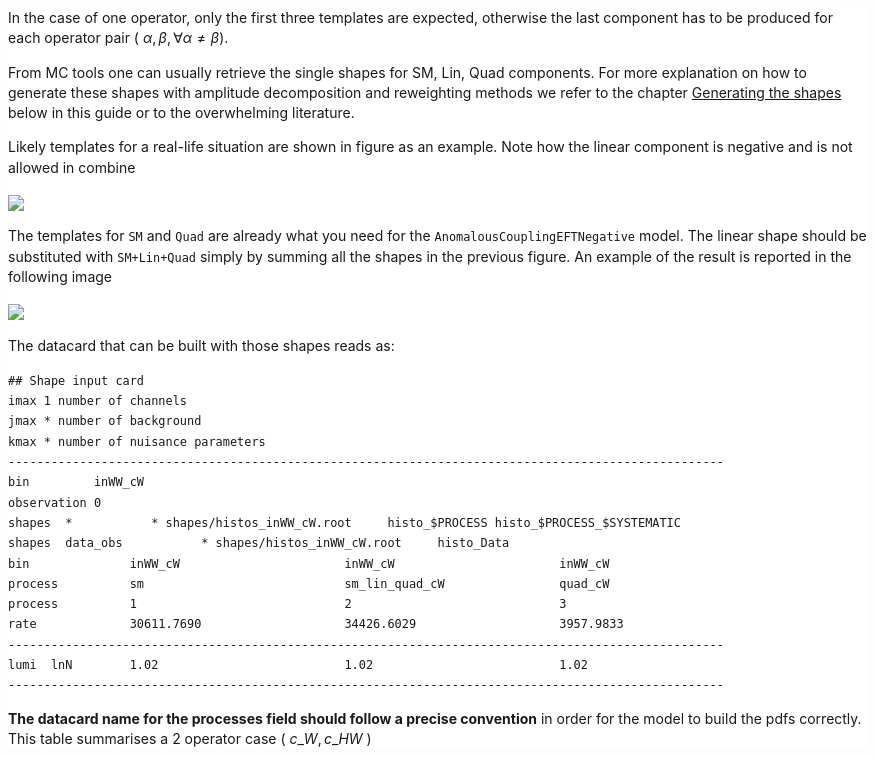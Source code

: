 In the case of one operator, only the first three templates are expected, otherwise the last component has to be produced for each operator pair ( $\alpha, \beta , \forall \alpha \neq \beta$).

From MC tools one can usually retrieve the single shapes for SM, Lin, Quad components. For more explanation on how to generate these shapes with amplitude decomposition and reweighting methods we refer to the chapter [Generating the shapes](#generating-the-shapes) below in this guide or to the overwhelming literature.

Likely templates for a real-life situation are shown in figure as an example. Note how the linear component is negative and is not allowed in combine

<div href="url">
<img src="./images/shapes_after.png" width="1020" align="center" >
</div>

The templates for `SM` and `Quad` are already what you need for the `AnomalousCouplingEFTNegative` model. The linear shape should be substituted with `SM+Lin+Quad` simply by summing all the shapes in the previous figure. An example of the result is reported in the following image

<div href="url">
<img src="./images/shapes_before.png" width="1020" align="center" >
</div>

The datacard that can be built with those shapes reads as:

```
## Shape input card
imax 1 number of channels
jmax * number of background
kmax * number of nuisance parameters
----------------------------------------------------------------------------------------------------
bin         inWW_cW
observation 0
shapes  *           * shapes/histos_inWW_cW.root     histo_$PROCESS histo_$PROCESS_$SYSTEMATIC
shapes  data_obs           * shapes/histos_inWW_cW.root     histo_Data
bin              inWW_cW                       inWW_cW                       inWW_cW                       
process          sm                            sm_lin_quad_cW                quad_cW                            
process          1                             2                             3                             
rate             30611.7690                    34426.6029                    3957.9833               
----------------------------------------------------------------------------------------------------
lumi  lnN        1.02                          1.02                          1.02                          
----------------------------------------------------------------------------------------------------

```
**The datacard name for the processes field should follow a precise convention** in order for the model to build the pdfs correctly. This table summarises a 2 operator case ( $c\_{W}, c\_{HW}$ )
